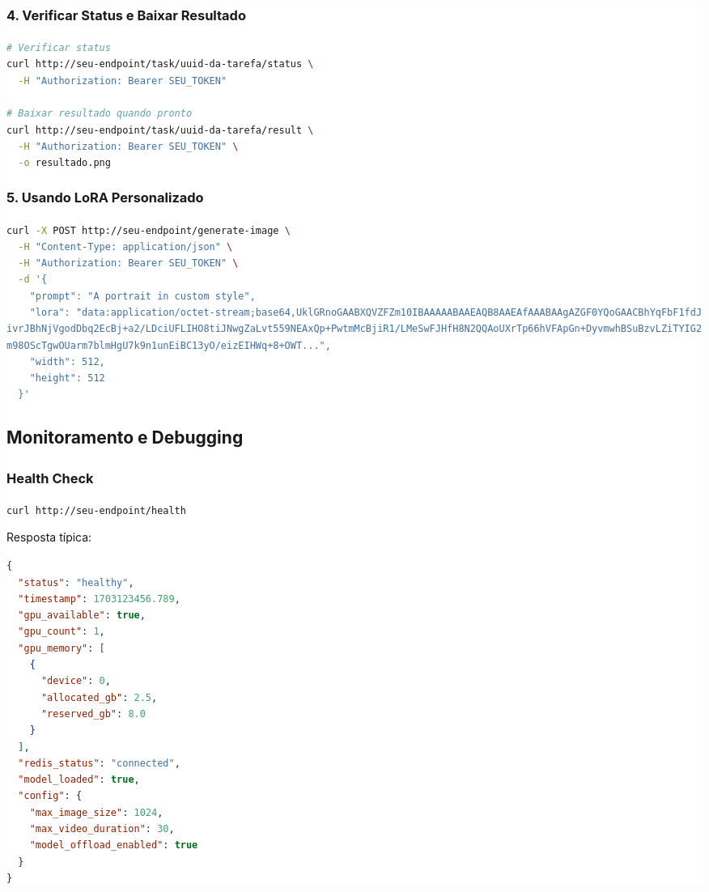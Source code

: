 ### 4. Verificar Status e Baixar Resultado

```bash
# Verificar status
curl http://seu-endpoint/task/uuid-da-tarefa/status \
  -H "Authorization: Bearer SEU_TOKEN"

# Baixar resultado quando pronto
curl http://seu-endpoint/task/uuid-da-tarefa/result \
  -H "Authorization: Bearer SEU_TOKEN" \
  -o resultado.png
```

### 5. Usando LoRA Personalizado

```bash
curl -X POST http://seu-endpoint/generate-image \
  -H "Content-Type: application/json" \
  -H "Authorization: Bearer SEU_TOKEN" \
  -d '{
    "prompt": "A portrait in custom style",
    "lora": "data:application/octet-stream;base64,UklGRnoGAABXQVZFZm10IBAAAAABAAEAQB8AAEAfAAABAAgAZGF0YQoGAACBhYqFbF1fdJivrJBhNjVgodDbq2EcBj+a2/LDciUFLIHO8tiJNwgZaLvt559NEAxQp+PwtmMcBjiR1/LMeSwFJHfH8N2QQAoUXrTp66hVFApGn+DyvmwhBSuBzvLZiTYIG2m98OScTgwOUarm7blmHgU7k9n1unEiBC13yO/eizEIHWq+8+OWT...",
    "width": 512,
    "height": 512
  }'
```

## Monitoramento e Debugging

### Health Check

```bash
curl http://seu-endpoint/health
```

Resposta típica:
```json
{
  "status": "healthy",
  "timestamp": 1703123456.789,
  "gpu_available": true,
  "gpu_count": 1,
  "gpu_memory": [
    {
      "device": 0,
      "allocated_gb": 2.5,
      "reserved_gb": 8.0
    }
  ],
  "redis_status": "connected",
  "model_loaded": true,
  "config": {
    "max_image_size": 1024,
    "max_video_duration": 30,
    "model_offload_enabled": true
  }
}
```
